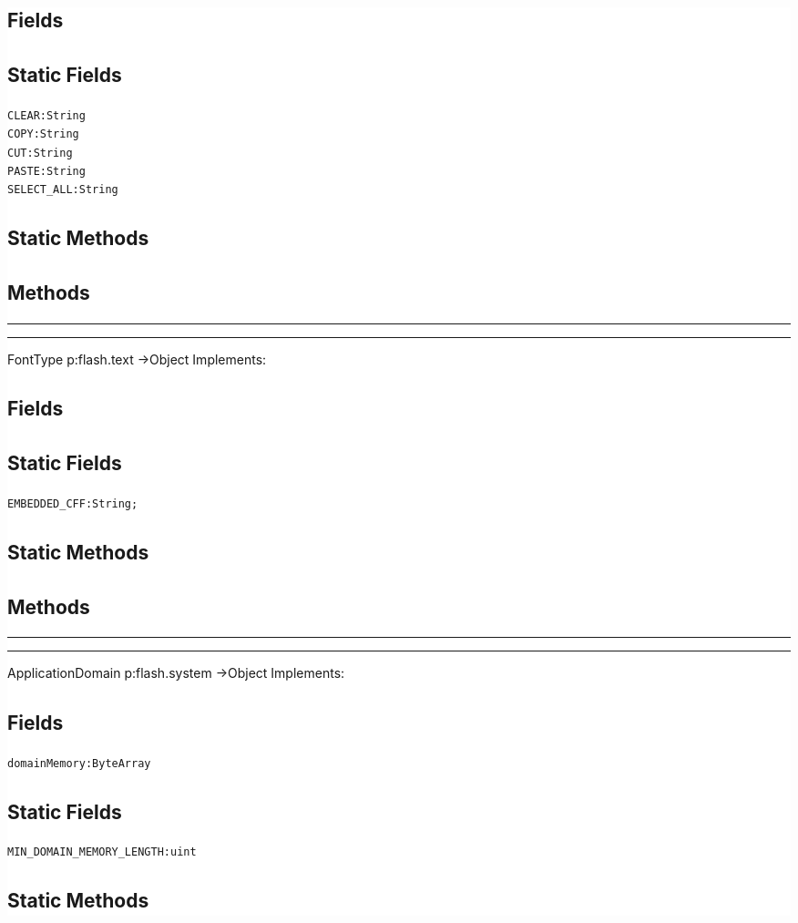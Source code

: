 Fields
-------------

Static Fields
-------------
	CLEAR:String
	COPY:String
	CUT:String
	PASTE:String
	SELECT_ALL:String

Static Methods
-------------

Methods
-------------

-------------------------------------------
-------------------------------------------
FontType
p:flash.text
->Object
Implements:

Fields
-------------

Static Fields
-------------
	EMBEDDED_CFF:String;

Static Methods
-------------

Methods
-------------


-------------------------------------------
-------------------------------------------
ApplicationDomain
p:flash.system
->Object
Implements:

Fields
-------------
	domainMemory:ByteArray
	
Static Fields
-------------
	MIN_DOMAIN_MEMORY_LENGTH:uint

Static Methods
-------------
